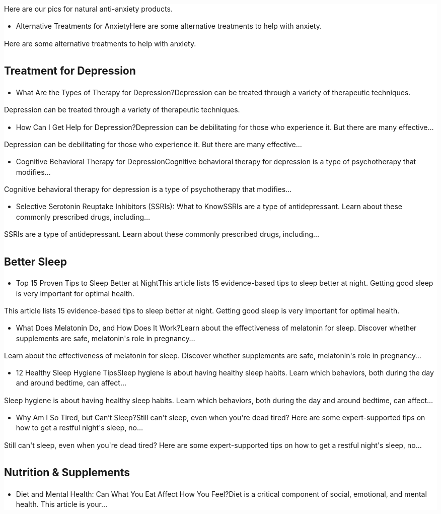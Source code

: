 Here are our pics for natural anti-anxiety products.

* Alternative Treatments for AnxietyHere are some alternative treatments to help with anxiety.

Here are some alternative treatments to help with anxiety.

## Treatment for Depression

* What Are the Types of Therapy for Depression?Depression can be treated through a variety of therapeutic techniques.

Depression can be treated through a variety of therapeutic techniques.

* How Can I Get Help for Depression?Depression can be debilitating for those who experience it. But there are many effective…

Depression can be debilitating for those who experience it. But there are many effective…

* Cognitive Behavioral Therapy for DepressionCognitive behavioral therapy for depression is a type of psychotherapy that modifies…

Cognitive behavioral therapy for depression is a type of psychotherapy that modifies…

* Selective Serotonin Reuptake Inhibitors (SSRIs): What to KnowSSRIs are a type of antidepressant. Learn about these commonly prescribed drugs, including…

SSRIs are a type of antidepressant. Learn about these commonly prescribed drugs, including…

## Better Sleep

* Top 15 Proven Tips to Sleep Better at NightThis article lists 15 evidence-based tips to sleep better at night. Getting good sleep is very important for optimal health.

This article lists 15 evidence-based tips to sleep better at night. Getting good sleep is very important for optimal health.

* What Does Melatonin Do, and How Does It Work?Learn about the effectiveness of melatonin for sleep. Discover whether supplements are safe, melatonin's role in pregnancy…

Learn about the effectiveness of melatonin for sleep. Discover whether supplements are safe, melatonin's role in pregnancy…

* 12 Healthy Sleep Hygiene TipsSleep hygiene is about having healthy sleep habits. Learn which behaviors, both during the day and around bedtime, can affect…

Sleep hygiene is about having healthy sleep habits. Learn which behaviors, both during the day and around bedtime, can affect…

* Why Am I So Tired, but Can’t Sleep?Still can't sleep, even when you're dead tired? Here are some expert-supported tips on how to get a restful night's sleep, no…

Still can't sleep, even when you're dead tired? Here are some expert-supported tips on how to get a restful night's sleep, no…

## Nutrition & Supplements

* Diet and Mental Health: Can What You Eat Affect How You Feel?Diet is a critical component of social, emotional, and mental health. This article is your…
